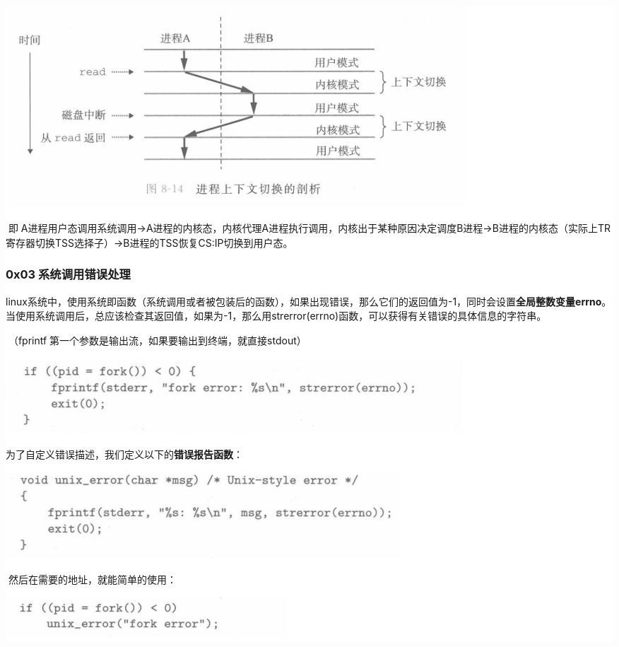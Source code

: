 ​	![image-20200814162104845](/assets/img/image-20200814162104845.png)

​	即 A进程用户态调用系统调用->A进程的内核态，内核代理A进程执行调用，内核出于某种原因决定调度B进程->B进程的内核态（实际上TR寄存器切换TSS选择子）->B进程的TSS恢复CS:IP切换到用户态。



### 0x03 系统调用错误处理

​	linux系统中，使用系统即函数（系统调用或者被包装后的函数），如果出现错误，那么它们的返回值为-1，同时会设置**全局整数变量errno**。当使用系统调用后，总应该检查其返回值，如果为-1，那么用strerror(errno)函数，可以获得有关错误的具体信息的字符串。

​	（fprintf 第一个参数是输出流，如果要输出到终端，就直接stdout）

​	![image-20200814163110098](/assets/img/image-20200814163110098.png)

​	为了自定义错误描述，我们定义以下的**错误报告函数**：

![image-20200814163149169](/assets/img/image-20200814163149169.png)

​	然后在需要的地址，就能简单的使用：

![image-20200814163213623](/assets/img/image-20200814163213623.png)
